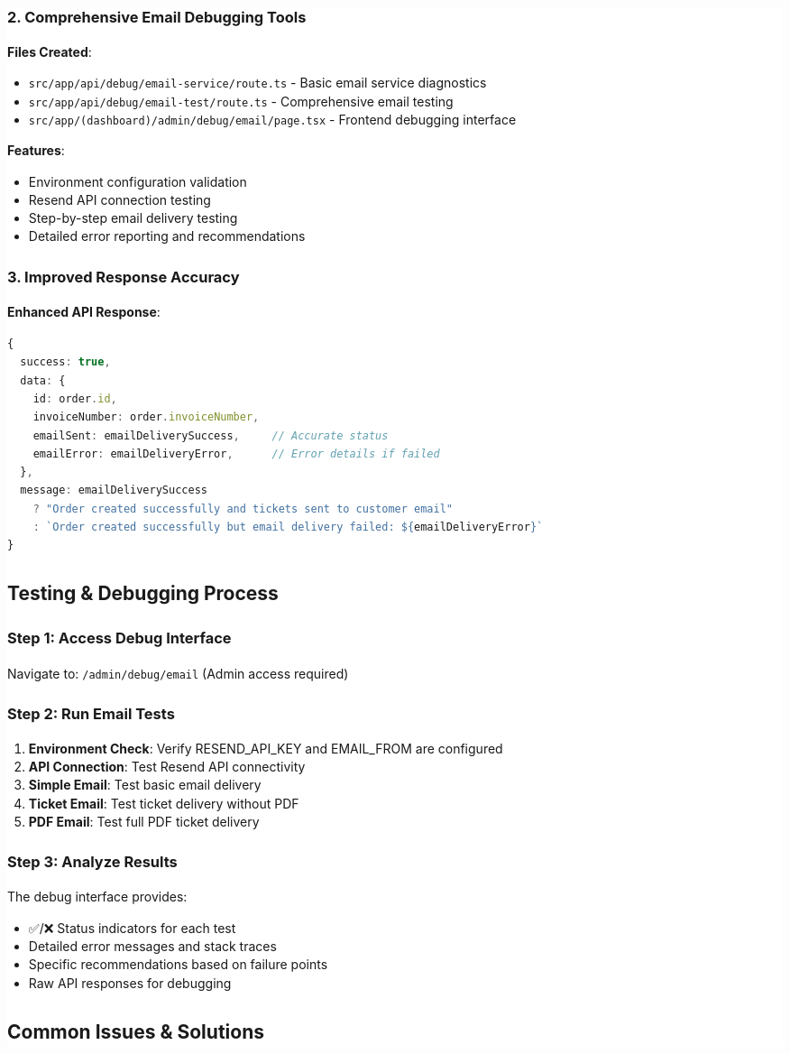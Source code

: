 ### 2. **Comprehensive Email Debugging Tools**
**Files Created**:
- `src/app/api/debug/email-service/route.ts` - Basic email service diagnostics
- `src/app/api/debug/email-test/route.ts` - Comprehensive email testing
- `src/app/(dashboard)/admin/debug/email/page.tsx` - Frontend debugging interface

**Features**:
- Environment configuration validation
- Resend API connection testing
- Step-by-step email delivery testing
- Detailed error reporting and recommendations

### 3. **Improved Response Accuracy**
**Enhanced API Response**:
```typescript
{
  success: true,
  data: {
    id: order.id,
    invoiceNumber: order.invoiceNumber,
    emailSent: emailDeliverySuccess,     // Accurate status
    emailError: emailDeliveryError,      // Error details if failed
  },
  message: emailDeliverySuccess 
    ? "Order created successfully and tickets sent to customer email"
    : `Order created successfully but email delivery failed: ${emailDeliveryError}`
}
```

## Testing & Debugging Process

### Step 1: Access Debug Interface
Navigate to: `/admin/debug/email` (Admin access required)

### Step 2: Run Email Tests
1. **Environment Check**: Verify RESEND_API_KEY and EMAIL_FROM are configured
2. **API Connection**: Test Resend API connectivity
3. **Simple Email**: Test basic email delivery
4. **Ticket Email**: Test ticket delivery without PDF
5. **PDF Email**: Test full PDF ticket delivery

### Step 3: Analyze Results
The debug interface provides:
- ✅/❌ Status indicators for each test
- Detailed error messages and stack traces
- Specific recommendations based on failure points
- Raw API responses for debugging

## Common Issues & Solutions
